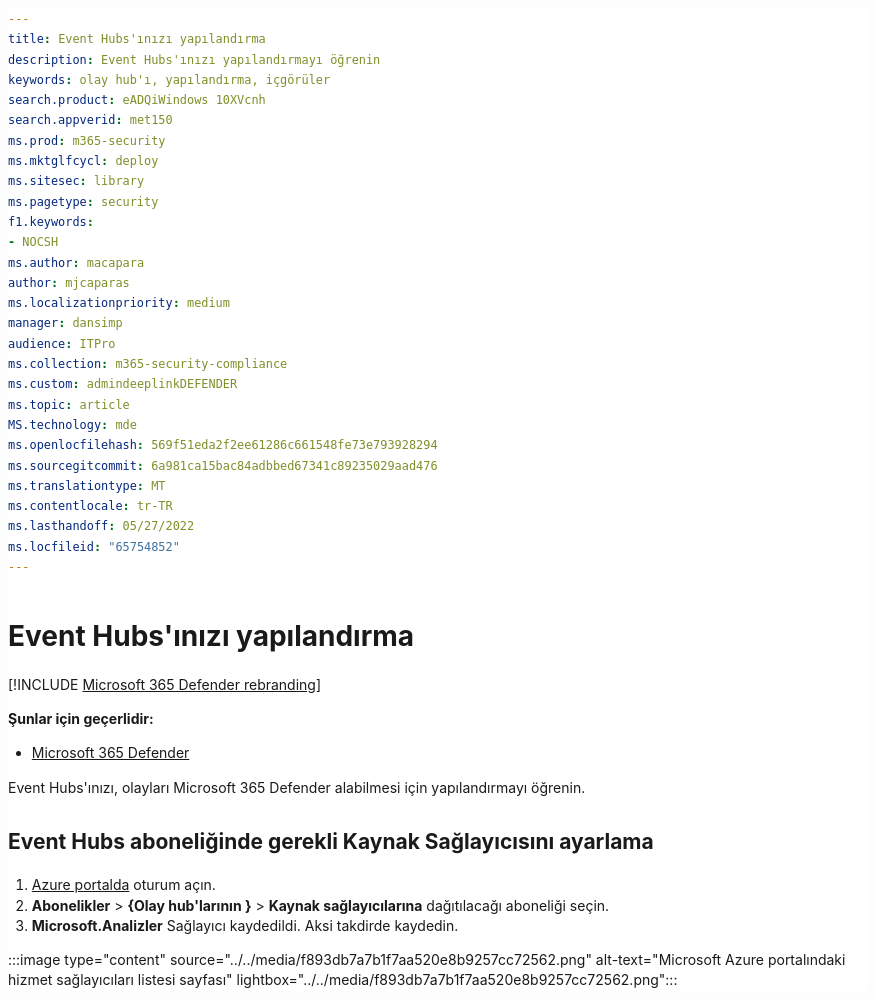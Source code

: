 ```yaml
---
title: Event Hubs'ınızı yapılandırma
description: Event Hubs'ınızı yapılandırmayı öğrenin
keywords: olay hub'ı, yapılandırma, içgörüler
search.product: eADQiWindows 10XVcnh
search.appverid: met150
ms.prod: m365-security
ms.mktglfcycl: deploy
ms.sitesec: library
ms.pagetype: security
f1.keywords:
- NOCSH
ms.author: macapara
author: mjcaparas
ms.localizationpriority: medium
manager: dansimp
audience: ITPro
ms.collection: m365-security-compliance
ms.custom: admindeeplinkDEFENDER
ms.topic: article
MS.technology: mde
ms.openlocfilehash: 569f51eda2f2ee61286c661548fe73e793928294
ms.sourcegitcommit: 6a981ca15bac84adbbed67341c89235029aad476
ms.translationtype: MT
ms.contentlocale: tr-TR
ms.lasthandoff: 05/27/2022
ms.locfileid: "65754852"
---
```

# <a name="configure-your-event-hubs"></a>Event Hubs'ınızı yapılandırma

[!INCLUDE [Microsoft 365 Defender rebranding](../../includes/microsoft-defender.md)]

**Şunlar için geçerlidir:**
- [Microsoft 365 Defender](https://go.microsoft.com/fwlink/?linkid=2118804)

Event Hubs'ınızı, olayları Microsoft 365 Defender alabilmesi için yapılandırmayı öğrenin.

## <a name="set-up-the-required-resource-provider-in-the-event-hubs-subscription"></a>Event Hubs aboneliğinde gerekli Kaynak Sağlayıcısını ayarlama

1. [Azure portalda](https://portal.azure.com) oturum açın.
1. **Abonelikler** > **{Olay hub'larının }** > **Kaynak sağlayıcılarına** dağıtılacağı aboneliği seçin.
1. **Microsoft.Analizler** Sağlayıcı kaydedildi. Aksi takdirde kaydedin.

:::image type="content" source="../../media/f893db7a7b1f7aa520e8b9257cc72562.png" alt-text="Microsoft Azure portalındaki hizmet sağlayıcıları listesi sayfası" lightbox="../../media/f893db7a7b1f7aa520e8b9257cc72562.png":::
